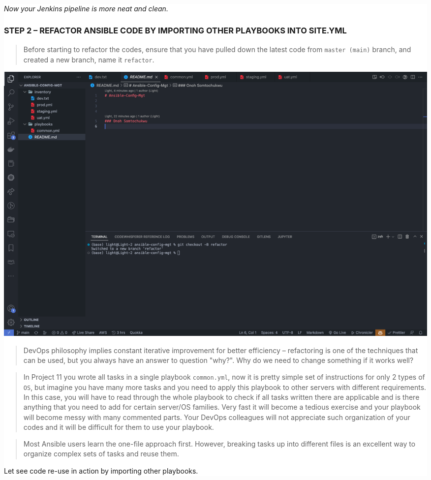 _Now your Jenkins pipeline is more neat and clean._

### STEP 2 – REFACTOR ANSIBLE CODE BY IMPORTING OTHER PLAYBOOKS INTO SITE.YML

> Before starting to refactor the codes, ensure that you have pulled down the latest code from `master (main)` branch, and created a new branch, name it `refactor`.

![project12](./images/13.png)

> DevOps philosophy implies constant iterative improvement for better efficiency – refactoring is one of the techniques that can be used, but you always have an answer to question "why?". Why do we need to change something if it works well?

> In Project 11 you wrote all tasks in a single playbook `common.yml`, now it is pretty simple set of instructions for only 2 types of `OS`, but imagine you have many more tasks and you need to apply this playbook to other servers with different requirements. In this case, you will have to read through the whole playbook to check if all tasks written there are applicable and is there anything that you need to add for certain server/OS families. Very fast it will become a tedious exercise and your playbook will become messy with many commented parts. Your DevOps colleagues will not appreciate such organization of your codes and it will be difficult for them to use your playbook.

> Most Ansible users learn the one-file approach first. However, breaking tasks up into different files is an excellent way to organize complex sets of tasks and reuse them.

Let see code re-use in action by importing other playbooks.
